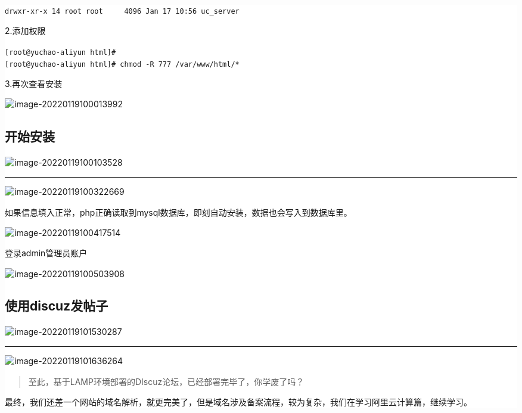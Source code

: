 ```
drwxr-xr-x 14 root root     4096 Jan 17 10:56 uc_server
```

2.添加权限

```
[root@yuchao-aliyun html]# 
[root@yuchao-aliyun html]# chmod -R 777 /var/www/html/*
```

3.再次查看安装

![image-20220119100013992](http://book.bikongge.com/sre/2024-linux/image-20220119100013992.png)

## 开始安装

![image-20220119100103528](http://book.bikongge.com/sre/2024-linux/image-20220119100103528.png)

------

![image-20220119100322669](http://book.bikongge.com/sre/2024-linux/image-20220119100322669.png)

如果信息填入正常，php正确读取到mysql数据库，即刻自动安装，数据也会写入到数据库里。

![image-20220119100417514](http://book.bikongge.com/sre/2024-linux/image-20220119100417514.png)

登录admin管理员账户

![image-20220119100503908](http://book.bikongge.com/sre/2024-linux/image-20220119100503908.png)

## 使用discuz发帖子

![image-20220119101530287](http://book.bikongge.com/sre/2024-linux/image-20220119101530287.png)

------

![image-20220119101636264](http://book.bikongge.com/sre/2024-linux/image-20220119101636264.png)

> 至此，基于LAMP环境部署的DIscuz论坛，已经部署完毕了，你学废了吗？

最终，我们还差一个网站的域名解析，就更完美了，但是域名涉及备案流程，较为复杂，我们在学习阿里云计算篇，继续学习。
